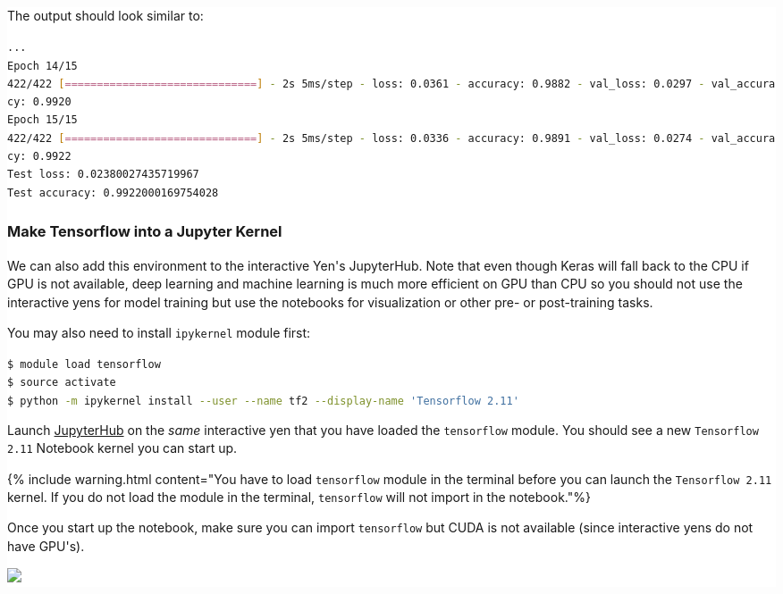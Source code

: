 The output should look similar to:
```bash
...
Epoch 14/15
422/422 [==============================] - 2s 5ms/step - loss: 0.0361 - accuracy: 0.9882 - val_loss: 0.0297 - val_accuracy: 0.9920
Epoch 15/15
422/422 [==============================] - 2s 5ms/step - loss: 0.0336 - accuracy: 0.9891 - val_loss: 0.0274 - val_accuracy: 0.9922
Test loss: 0.02380027435719967
Test accuracy: 0.9922000169754028
```

### Make Tensorflow into a Jupyter Kernel

We can also add this environment to the interactive Yen's JupyterHub. Note that even though Keras will fall back to the CPU if GPU is not available,
deep learning and machine learning is much more efficient on GPU than CPU so you should not use the interactive yens for model training but
use the notebooks for visualization or other pre- or post-training tasks.

You may also need to install `ipykernel` module first:

```bash
$ module load tensorflow
$ source activate
$ python -m ipykernel install --user --name tf2 --display-name 'Tensorflow 2.11'
```

Launch <a href="/yen/webBasedCompute.html" target="_blank">JupyterHub</a> on the *same* interactive yen that you have 
loaded the `tensorflow` module. You should see a new `Tensorflow 2.11` Notebook kernel you can start up. 

{% include warning.html content="You have to load `tensorflow` module in the terminal before you can launch the `Tensorflow 2.11` kernel. If you do not load the module in the terminal, `tensorflow` will not import in the notebook."%}

Once you start up the notebook, make sure you can import `tensorflow` but CUDA is not available (since interactive yens do 
not have GPU's). 

![](/images/tf-kernel.png)
